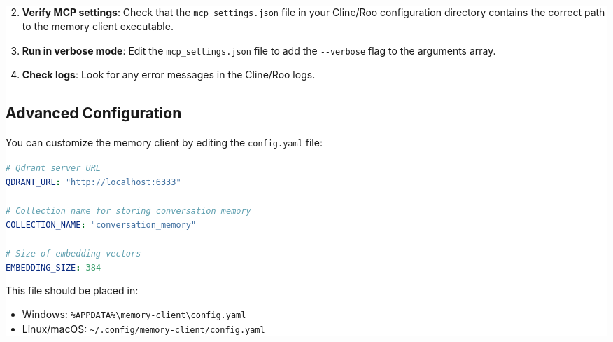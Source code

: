 2. **Verify MCP settings**:
   Check that the `mcp_settings.json` file in your Cline/Roo configuration directory contains the correct path to the memory client executable.

3. **Run in verbose mode**:
   Edit the `mcp_settings.json` file to add the `--verbose` flag to the arguments array.

4. **Check logs**:
   Look for any error messages in the Cline/Roo logs.

## Advanced Configuration

You can customize the memory client by editing the `config.yaml` file:

```yaml
# Qdrant server URL
QDRANT_URL: "http://localhost:6333"

# Collection name for storing conversation memory
COLLECTION_NAME: "conversation_memory"

# Size of embedding vectors
EMBEDDING_SIZE: 384
```

This file should be placed in:
- Windows: `%APPDATA%\memory-client\config.yaml`
- Linux/macOS: `~/.config/memory-client/config.yaml`